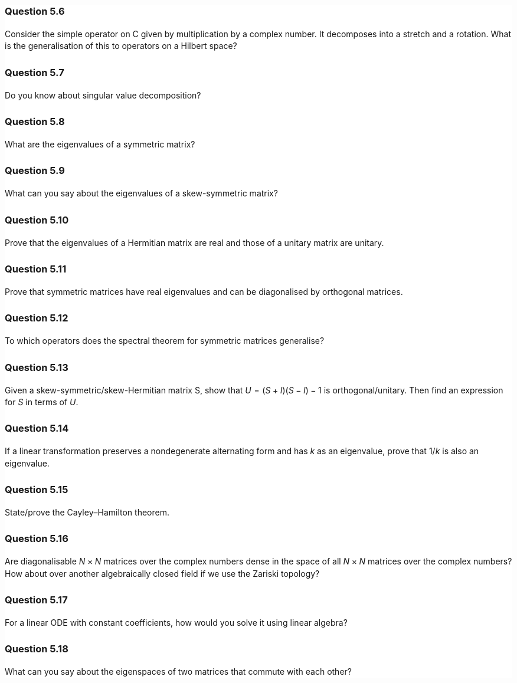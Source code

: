 ### Question 5.6
Consider the simple operator on C given by multiplication by a complex number.
It decomposes into a stretch and a rotation.
What is the generalisation of this to operators on a Hilbert space?

### Question 5.7
Do you know about singular value decomposition?

### Question 5.8
What are the eigenvalues of a symmetric matrix?

### Question 5.9
What can you say about the eigenvalues of a skew-symmetric matrix?

### Question 5.10
Prove that the eigenvalues of a Hermitian matrix are real and those of a unitary matrix are unitary.

### Question 5.11
Prove that symmetric matrices have real eigenvalues and can be diagonalised by orthogonal matrices.

### Question 5.12
To which operators does the spectral theorem for symmetric matrices generalise?

### Question 5.13
Given a skew-symmetric/skew-Hermitian matrix S, show that 
$U = (S + I)(S - I)-1$ 
is orthogonal/unitary.
Then find an expression for $S$ in terms of $U$.

### Question 5.14
If a linear transformation preserves a nondegenerate alternating form and has $k$ as an eigenvalue, prove that $1/k$ is also an eigenvalue.

### Question 5.15
State/prove the Cayley–Hamilton theorem.

### Question 5.16
Are diagonalisable $N \times N$ matrices over the complex numbers dense in the space of all $N \times N$ matrices over the complex numbers?
How about over another algebraically closed field if we use the Zariski topology?

### Question 5.17
For a linear ODE with constant coefficients, how would you solve it using linear algebra?

### Question 5.18
What can you say about the eigenspaces of two matrices that commute with each other?
